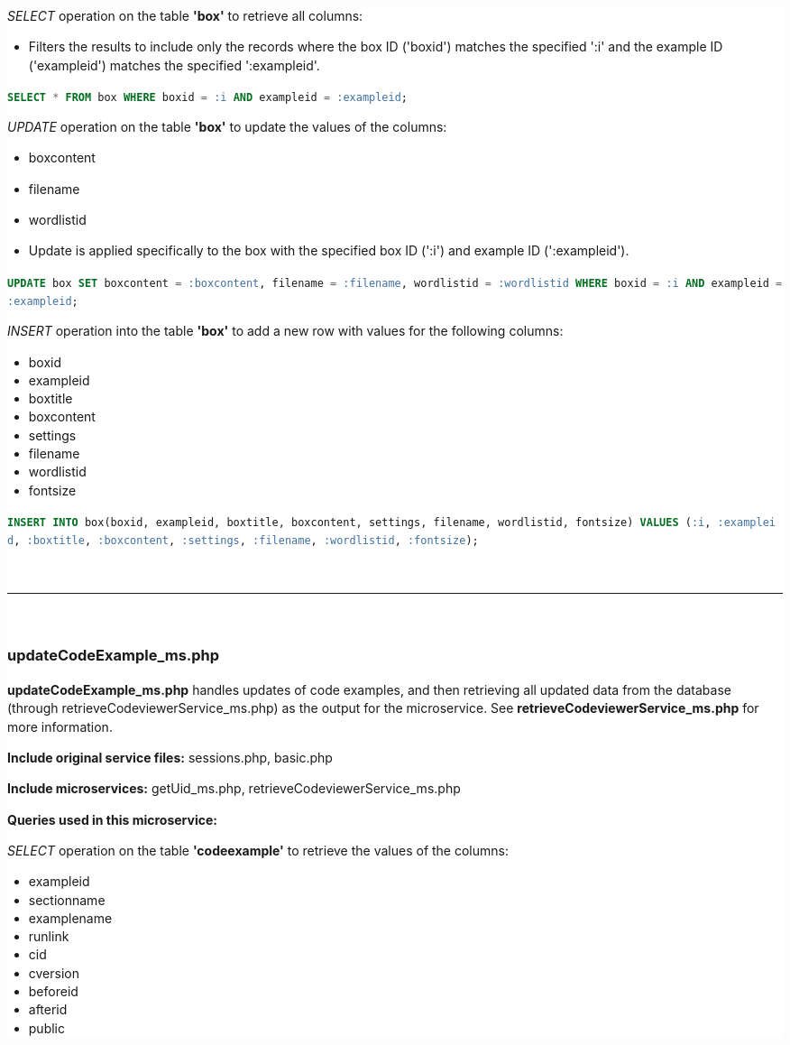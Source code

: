 
_SELECT_ operation on the table __'box'__ to retrieve all columns:

- Filters the results to include only the records where the box ID ('boxid') matches the specified ':i' and the example ID ('exampleid') matches the specified ':exampleid'.

```sql
SELECT * FROM box WHERE boxid = :i AND exampleid = :exampleid;
```


_UPDATE_ operation on the table __'box'__ to update the values of the columns:
- boxcontent
- filename
- wordlistid

- Update is applied specifically to the box with the specified box ID (':i') and example ID (':exampleid'). 

```sql
UPDATE box SET boxcontent = :boxcontent, filename = :filename, wordlistid = :wordlistid WHERE boxid = :i AND exampleid = :exampleid;
```


_INSERT_ operation into the table __'box'__ to add a new row with values for the following columns:
- boxid
- exampleid
- boxtitle
- boxcontent
- settings
- filename
- wordlistid
- fontsize

```sql
INSERT INTO box(boxid, exampleid, boxtitle, boxcontent, settings, filename, wordlistid, fontsize) VALUES (:i, :exampleid, :boxtitle, :boxcontent, :settings, :filename, :wordlistid, :fontsize);
```

<br>

---

<br>

### updateCodeExample_ms.php
__updateCodeExample_ms.php__ handles updates of code examples, and then retrieving all updated data from the database (through retrieveCodeviewerService_ms.php) as the output for the microservice. See __retrieveCodeviewerService_ms.php__  for more information.

__Include original service files:__ sessions.php, basic.php

__Include microservices:__ getUid_ms.php, retrieveCodeviewerService_ms.php

__Queries used in this microservice:__

_SELECT_ operation on the table __'codeexample'__ to retrieve the values of the columns:
- exampleid
- sectionname
- examplename
- runlink
- cid
- cversion
- beforeid
- afterid
- public
